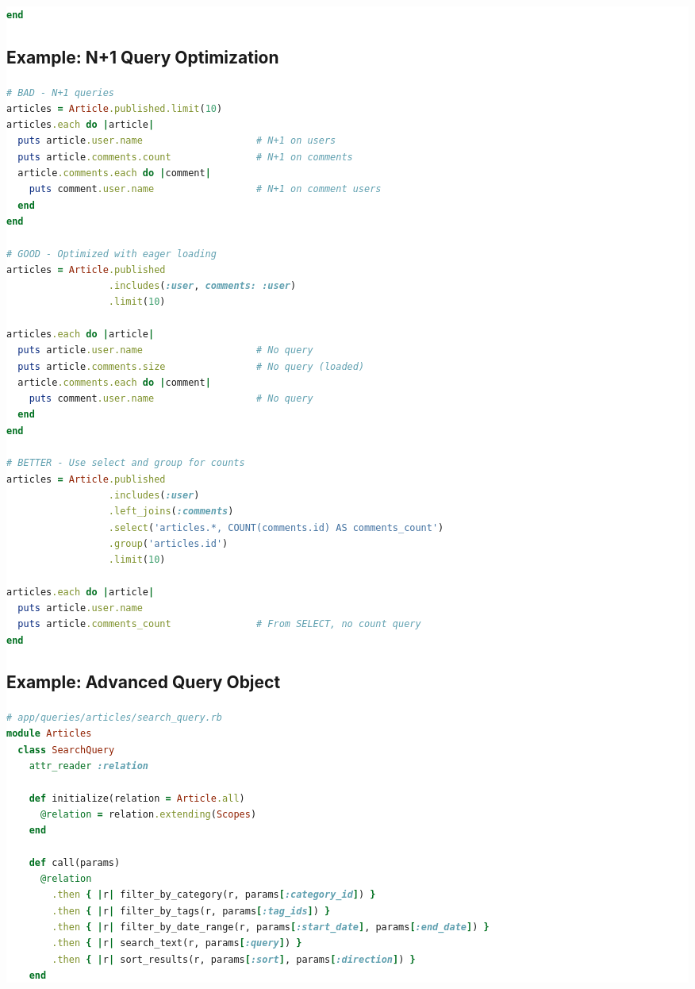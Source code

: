 ```ruby
end
```

## Example: N+1 Query Optimization

```ruby
# BAD - N+1 queries
articles = Article.published.limit(10)
articles.each do |article|
  puts article.user.name                    # N+1 on users
  puts article.comments.count               # N+1 on comments
  article.comments.each do |comment|
    puts comment.user.name                  # N+1 on comment users
  end
end

# GOOD - Optimized with eager loading
articles = Article.published
                  .includes(:user, comments: :user)
                  .limit(10)

articles.each do |article|
  puts article.user.name                    # No query
  puts article.comments.size                # No query (loaded)
  article.comments.each do |comment|
    puts comment.user.name                  # No query
  end
end

# BETTER - Use select and group for counts
articles = Article.published
                  .includes(:user)
                  .left_joins(:comments)
                  .select('articles.*, COUNT(comments.id) AS comments_count')
                  .group('articles.id')
                  .limit(10)

articles.each do |article|
  puts article.user.name
  puts article.comments_count               # From SELECT, no count query
end
```

## Example: Advanced Query Object

```ruby
# app/queries/articles/search_query.rb
module Articles
  class SearchQuery
    attr_reader :relation

    def initialize(relation = Article.all)
      @relation = relation.extending(Scopes)
    end

    def call(params)
      @relation
        .then { |r| filter_by_category(r, params[:category_id]) }
        .then { |r| filter_by_tags(r, params[:tag_ids]) }
        .then { |r| filter_by_date_range(r, params[:start_date], params[:end_date]) }
        .then { |r| search_text(r, params[:query]) }
        .then { |r| sort_results(r, params[:sort], params[:direction]) }
    end
```